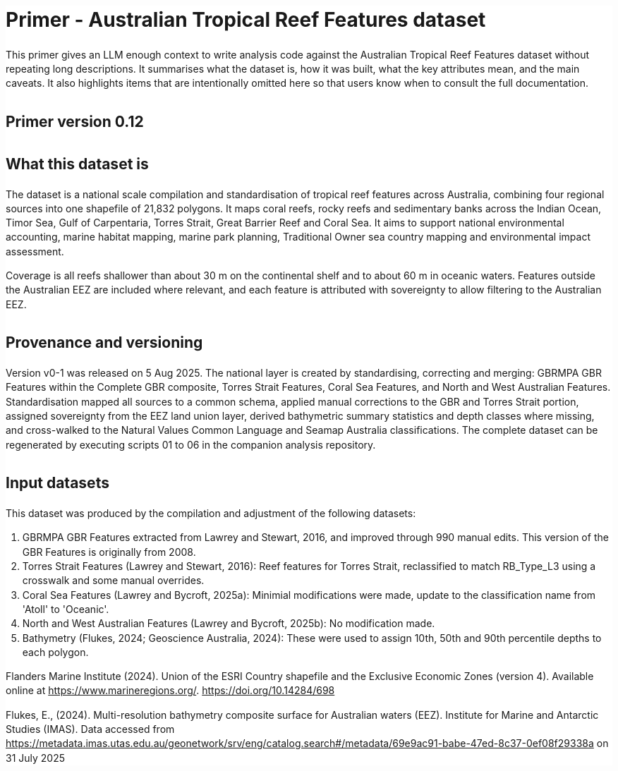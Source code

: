 # Primer - Australian Tropical Reef Features dataset

This primer gives an LLM enough context to write analysis code against the Australian Tropical Reef Features dataset without repeating long descriptions. It summarises what the dataset is, how it was built, what the key attributes mean, and the main caveats. It also highlights items that are intentionally omitted here so that users know when to consult the full documentation.

## Primer version 0.12

## What this dataset is

The dataset is a national scale compilation and standardisation of tropical reef features across Australia, combining four regional sources into one shapefile of 21,832 polygons. It maps coral reefs, rocky reefs and sedimentary banks across the Indian Ocean, Timor Sea, Gulf of Carpentaria, Torres Strait, Great Barrier Reef and Coral Sea. It aims to support national environmental accounting, marine habitat mapping, marine park planning, Traditional Owner sea country mapping and environmental impact assessment.

Coverage is all reefs shallower than about 30 m on the continental shelf and to about 60 m in oceanic waters. Features outside the Australian EEZ are included where relevant, and each feature is attributed with sovereignty to allow filtering to the Australian EEZ.

## Provenance and versioning

Version v0-1 was released on 5 Aug 2025. The national layer is created by standardising, correcting and merging:
GBRMPA GBR Features within the Complete GBR composite, Torres Strait Features, Coral Sea Features, and North and West Australian Features. Standardisation mapped all sources to a common schema, applied manual corrections to the GBR and Torres Strait portion, assigned sovereignty from the EEZ land union layer, derived bathymetric summary statistics and depth classes where missing, and cross-walked to the Natural Values Common Language and Seamap Australia classifications. The complete dataset can be regenerated by executing scripts 01 to 06 in the companion analysis repository.

## Input datasets
This dataset was produced by the compilation and adjustment of the following datasets:
1. GBRMPA GBR Features extracted from Lawrey and Stewart, 2016, and improved through 990 manual edits. This version of the GBR Features is originally from 2008.
2. Torres Strait Features (Lawrey and Stewart, 2016): Reef features for Torres Strait, reclassified to match RB_Type_L3 using a crosswalk and some manual overrides.
3. Coral Sea Features (Lawrey and Bycroft, 2025a): Minimial modifications were made, update to the classification name from 'Atoll' to 'Oceanic'. 
4. North and West Australian Features (Lawrey and Bycroft, 2025b): No modification made.
5. Bathymetry (Flukes, 2024; Geoscience Australia, 2024): These were used to assign 10th, 50th and 90th percentile depths to each polygon.

Flanders Marine Institute (2024). Union of the ESRI Country shapefile and the Exclusive Economic Zones (version 4). Available online at https://www.marineregions.org/. https://doi.org/10.14284/698

Flukes, E., (2024). Multi-resolution bathymetry composite surface for Australian waters (EEZ).  Institute for Marine and Antarctic Studies (IMAS). Data accessed from https://metadata.imas.utas.edu.au/geonetwork/srv/eng/catalog.search#/metadata/69e9ac91-babe-47ed-8c37-0ef08f29338a on 31 July 2025
